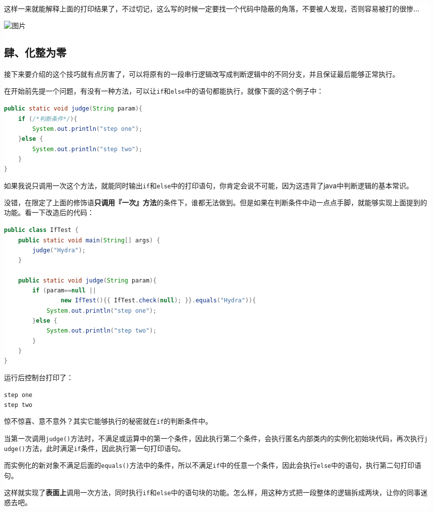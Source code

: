这样一来就能解释上面的打印结果了，不过切记，这么写的时候一定要找一个代码中隐蔽的角落，不要被人发现，否则容易被打的很惨…

![图片](https://mmbiz.qpic.cn/mmbiz_gif/zpom4BeZSicZeTVUxgBubfoibv2iaNJ9WVGqELyoP0icIEzHuDSs2dOtJU3TOzLmr58Fp0DBwV2WnrPjlIs7Y1mHMg/640?wx_fmt=gif&wxfrom=5&wx_lazy=1)

## **肆、化整为零**

接下来要介绍的这个技巧就有点厉害了，可以将原有的一段串行逻辑改写成判断逻辑中的不同分支，并且保证最后能够正常执行。

在开始前先提一个问题，有没有一种方法，可以让`if`和`else`中的语句都能执行，就像下面的这个例子中：

```java
public static void judge(String param){
    if (/*判断条件*/){
        System.out.println("step one");
    }else {
        System.out.println("step two");
    }
}
```

如果我说只调用一次这个方法，就能同时输出`if`和`else`中的打印语句，你肯定会说不可能，因为这违背了java中判断逻辑的基本常识。

没错，在限定了上面的修饰语**只调用『一次』方法**的条件下，谁都无法做到。但是如果在判断条件中动一点点手脚，就能够实现上面提到的功能。看一下改造后的代码：

```java
public class IfTest {
    public static void main(String[] args) {
        judge("Hydra");
    }

    public static void judge(String param){
        if (param==null ||
                new IfTest(){{ IfTest.check(null); }}.equals("Hydra")){
            System.out.println("step one");
        }else {
            System.out.println("step two");
        }
    }
}
```

运行后控制台打印了：

```java
step one
step two
```

惊不惊喜、意不意外？其实它能够执行的秘密就在`if`的判断条件中。

当第一次调用`judge()`方法时，不满足或运算中的第一个条件，因此执行第二个条件，会执行匿名内部类内的实例化初始块代码，再次执行`judge()`方法，此时满足`if`条件，因此执行第一句打印语句。

而实例化的新对象不满足后面的`equals()`方法中的条件，所以不满足`if`中的任意一个条件，因此会执行`else`中的语句，执行第二句打印语句。

这样就实现了**表面上**调用一次方法，同时执行`if`和`else`中的语句块的功能。怎么样，用这种方式把一段整体的逻辑拆成两块，让你的同事迷惑去吧。
